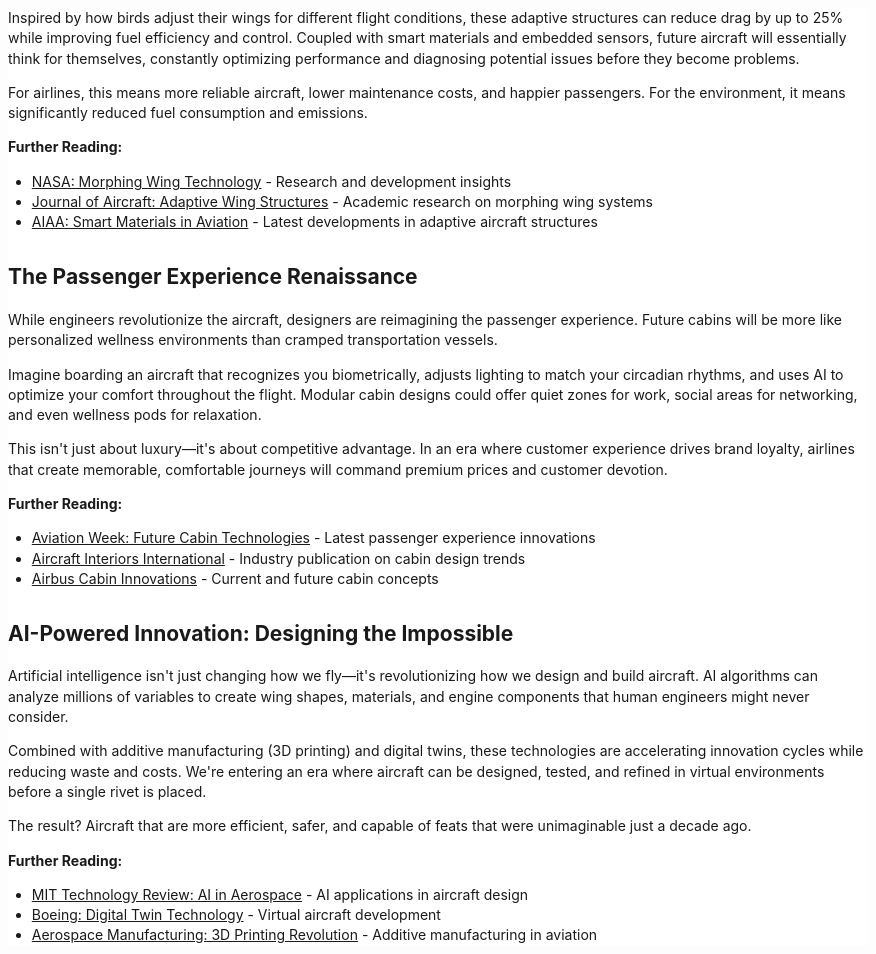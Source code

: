 Inspired by how birds adjust their wings for different flight conditions, these adaptive structures can reduce drag by up to 25% while improving fuel efficiency and control. Coupled with smart materials and embedded sensors, future aircraft will essentially think for themselves, constantly optimizing performance and diagnosing potential issues before they become problems.

For airlines, this means more reliable aircraft, lower maintenance costs, and happier passengers. For the environment, it means significantly reduced fuel consumption and emissions.

**Further Reading:**

- [NASA: Morphing Wing Technology](https://www.nasa.gov/missions/aeronautics/morphing-wing/) - Research and development insights
- [Journal of Aircraft: Adaptive Wing Structures](https://arc.aiaa.org/journal/ja) - Academic research on morphing wing systems
- [AIAA: Smart Materials in Aviation](https://www.aiaa.org/) - Latest developments in adaptive aircraft structures

## The Passenger Experience Renaissance

While engineers revolutionize the aircraft, designers are reimagining the passenger experience. Future cabins will be more like personalized wellness environments than cramped transportation vessels.

Imagine boarding an aircraft that recognizes you biometrically, adjusts lighting to match your circadian rhythms, and uses AI to optimize your comfort throughout the flight. Modular cabin designs could offer quiet zones for work, social areas for networking, and even wellness pods for relaxation.

This isn't just about luxury—it's about competitive advantage. In an era where customer experience drives brand loyalty, airlines that create memorable, comfortable journeys will command premium prices and customer devotion.

**Further Reading:**

- [Aviation Week: Future Cabin Technologies](https://aviationweek.com/aerospace) - Latest passenger experience innovations
- [Aircraft Interiors International](https://www.aircraftinteriorsinternational.com/) - Industry publication on cabin design trends
- [Airbus Cabin Innovations](https://www.airbus.com/en/products-services/commercial-aircraft/cabin-and-comfort) - Current and future cabin concepts

## AI-Powered Innovation: Designing the Impossible

Artificial intelligence isn't just changing how we fly—it's revolutionizing how we design and build aircraft. AI algorithms can analyze millions of variables to create wing shapes, materials, and engine components that human engineers might never consider.

Combined with additive manufacturing (3D printing) and digital twins, these technologies are accelerating innovation cycles while reducing waste and costs. We're entering an era where aircraft can be designed, tested, and refined in virtual environments before a single rivet is placed.

The result? Aircraft that are more efficient, safer, and capable of feats that were unimaginable just a decade ago.

**Further Reading:**

- [MIT Technology Review: AI in Aerospace](https://www.technologyreview.com/topic/artificial-intelligence/) - AI applications in aircraft design
- [Boeing: Digital Twin Technology](https://www.boeing.com/innovation/digital-twin) - Virtual aircraft development
- [Aerospace Manufacturing: 3D Printing Revolution](https://www.aero-mag.com/) - Additive manufacturing in aviation

